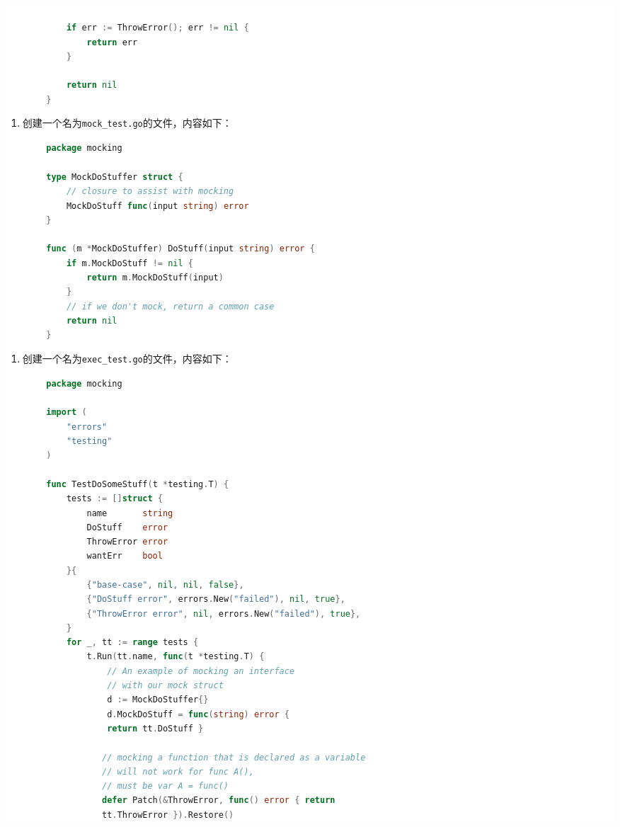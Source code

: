 ```go

            if err := ThrowError(); err != nil {
                return err
            }

            return nil
        }

```

1.  创建一个名为`mock_test.go`的文件，内容如下：

```go
        package mocking

        type MockDoStuffer struct {
            // closure to assist with mocking
            MockDoStuff func(input string) error
        }

        func (m *MockDoStuffer) DoStuff(input string) error {
            if m.MockDoStuff != nil {
                return m.MockDoStuff(input)
            }
            // if we don't mock, return a common case
            return nil
        }

```

1.  创建一个名为`exec_test.go`的文件，内容如下：

```go
        package mocking

        import (
            "errors"
            "testing"
        )

        func TestDoSomeStuff(t *testing.T) {
            tests := []struct {
                name       string
                DoStuff    error
                ThrowError error
                wantErr    bool
            }{
                {"base-case", nil, nil, false},
                {"DoStuff error", errors.New("failed"), nil, true},
                {"ThrowError error", nil, errors.New("failed"), true},
            }
            for _, tt := range tests {
                t.Run(tt.name, func(t *testing.T) {
                    // An example of mocking an interface
                    // with our mock struct
                    d := MockDoStuffer{}
                    d.MockDoStuff = func(string) error {
                    return tt.DoStuff }

                   // mocking a function that is declared as a variable
                   // will not work for func A(),
                   // must be var A = func()
                   defer Patch(&ThrowError, func() error { return 
                   tt.ThrowError }).Restore()

```